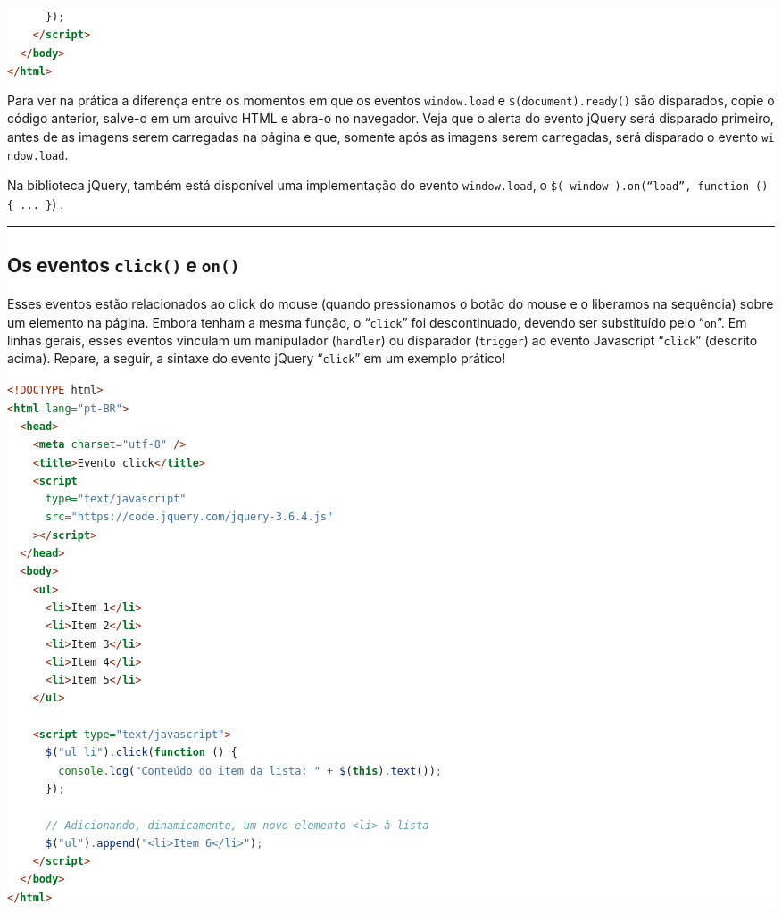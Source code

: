 ```html
      });
    </script>
  </body>
</html>
```

Para ver na prática a diferença entre os momentos em que os eventos `window.load` e `$(document).ready()` são disparados, copie o código anterior, salve-o em um arquivo HTML e abra-o no navegador. Veja que o alerta do evento jQuery será disparado primeiro, antes de as imagens serem carregadas na página e que, somente após as imagens serem carregadas, será disparado o evento `window.load`.

Na biblioteca jQuery, também está disponível uma implementação do evento `window.load`, o `$( window ).on(“load”, function () { ... }`) .

---

## Os eventos `click()` e `on()`

Esses eventos estão relacionados ao click do mouse (quando pressionamos o botão do mouse e o liberamos na sequência) sobre um elemento na página. Embora tenham a mesma função, o “`click`” foi descontinuado, devendo ser substituído pelo “`on`”. Em linhas gerais, esses eventos vinculam um manipulador (`handler`) ou disparador (`trigger`) ao evento Javascript “`click`” (descrito acima). Repare, a seguir, a sintaxe do evento jQuery “`click`” em um exemplo prático!

```html
<!DOCTYPE html>
<html lang="pt-BR">
  <head>
    <meta charset="utf-8" />
    <title>Evento click</title>
    <script
      type="text/javascript"
      src="https://code.jquery.com/jquery-3.6.4.js"
    ></script>
  </head>
  <body>
    <ul>
      <li>Item 1</li>
      <li>Item 2</li>
      <li>Item 3</li>
      <li>Item 4</li>
      <li>Item 5</li>
    </ul>

    <script type="text/javascript">
      $("ul li").click(function () {
        console.log("Conteúdo do item da lista: " + $(this).text());
      });

      // Adicionando, dinamicamente, um novo elemento <li> à lista
      $("ul").append("<li>Item 6</li>");
    </script>
  </body>
</html>
```

